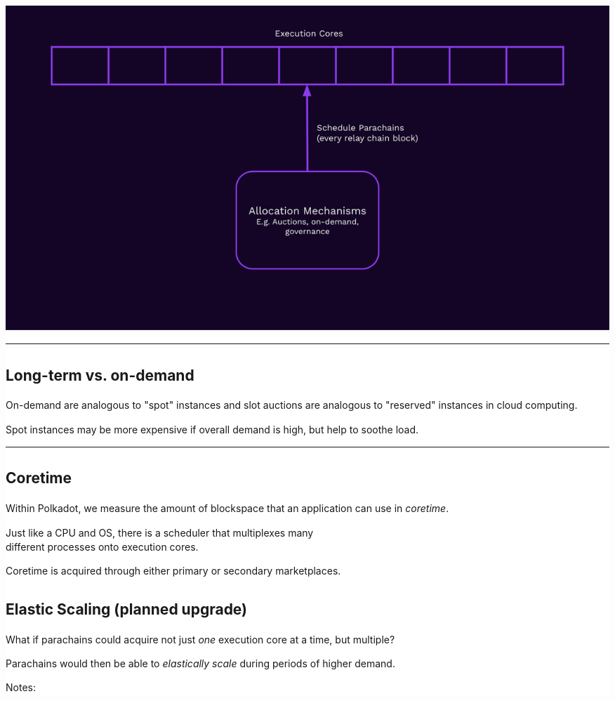 <img rounded width="900px" src="../assets/execution-cores.svg" />

---

## Long-term vs. on-demand

On-demand are analogous to "spot" instances and slot auctions are analogous to "reserved" instances in cloud computing.

Spot instances may be more expensive if overall demand is high, but help to soothe load.

---

## Coretime

Within Polkadot, we measure the amount of blockspace that an application can use in _coretime_.

Just like a CPU and OS, there is a scheduler that multiplexes many<br/> different processes onto execution cores.

Coretime is acquired through either primary or secondary marketplaces.

## Elastic Scaling (planned upgrade)

What if parachains could acquire not just _one_ execution core at a time, but multiple?

Parachains would then be able to _elastically scale_ during periods of higher demand.

Notes:
